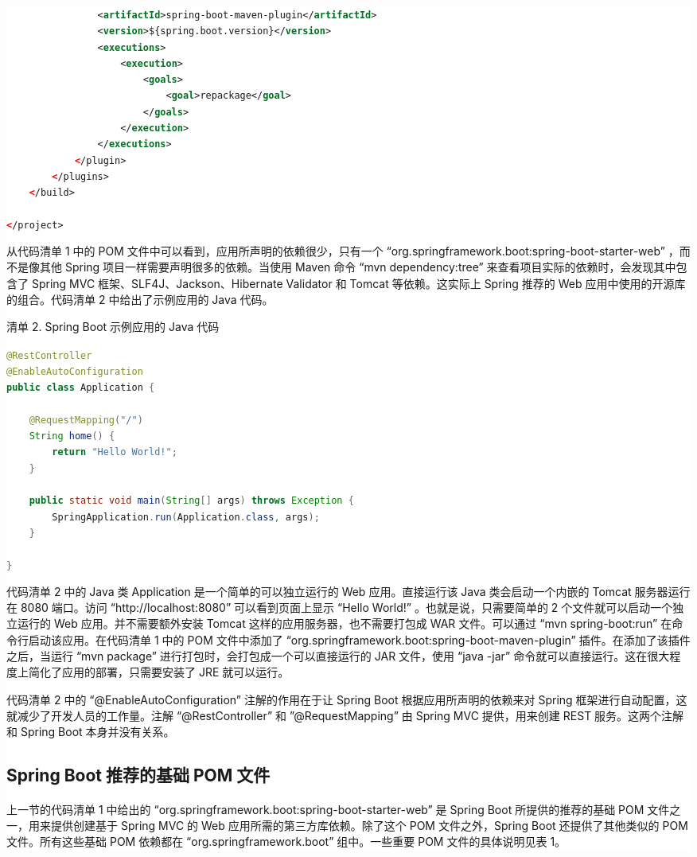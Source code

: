 ```xml
                <artifactId>spring-boot-maven-plugin</artifactId>
                <version>${spring.boot.version}</version>
                <executions>
                    <execution>
                        <goals>
                            <goal>repackage</goal>
                        </goals>
                    </execution>
                </executions>
            </plugin>
        </plugins>
    </build>

</project>
```

从代码清单 1 中的 POM 文件中可以看到，应用所声明的依赖很少，只有一个 “org.springframework.boot:spring-boot-starter-web” ，而不是像其他 Spring 项目一样需要声明很多的依赖。当使用 Maven 命令 “mvn dependency:tree” 来查看项目实际的依赖时，会发现其中包含了 Spring MVC 框架、SLF4J、Jackson、Hibernate Validator 和 Tomcat 等依赖。这实际上 Spring 推荐的 Web 应用中使用的开源库的组合。代码清单 2 中给出了示例应用的 Java 代码。

清单 2. Spring Boot 示例应用的 Java 代码

```java
@RestController
@EnableAutoConfiguration
public class Application {

    @RequestMapping("/")
    String home() {
        return "Hello World!";
    }

    public static void main(String[] args) throws Exception {
        SpringApplication.run(Application.class, args);
    }

}
```

代码清单 2 中的 Java 类 Application 是一个简单的可以独立运行的 Web 应用。直接运行该 Java 类会启动一个内嵌的 Tomcat 服务器运行在 8080 端口。访问 “http://localhost:8080” 可以看到页面上显示 “Hello World!” 。也就是说，只需要简单的 2 个文件就可以启动一个独立运行的 Web 应用。并不需要额外安装 Tomcat 这样的应用服务器，也不需要打包成 WAR 文件。可以通过 “mvn spring-boot:run” 在命令行启动该应用。在代码清单 1 中的 POM 文件中添加了 “org.springframework.boot:spring-boot-maven-plugin” 插件。在添加了该插件之后，当运行 “mvn package” 进行打包时，会打包成一个可以直接运行的 JAR 文件，使用 “java -jar” 命令就可以直接运行。这在很大程度上简化了应用的部署，只需要安装了 JRE 就可以运行。

代码清单 2 中的 “@EnableAutoConfiguration” 注解的作用在于让 Spring Boot 根据应用所声明的依赖来对 Spring 框架进行自动配置，这就减少了开发人员的工作量。注解 “@RestController” 和 ”@RequestMapping” 由 Spring MVC 提供，用来创建 REST 服务。这两个注解和 Spring Boot 本身并没有关系。

## Spring Boot 推荐的基础 POM 文件

上一节的代码清单 1 中给出的 “org.springframework.boot:spring-boot-starter-web” 是 Spring Boot 所提供的推荐的基础 POM 文件之一，用来提供创建基于 Spring MVC 的 Web 应用所需的第三方库依赖。除了这个 POM 文件之外，Spring Boot 还提供了其他类似的 POM 文件。所有这些基础 POM 依赖都在 “org.springframework.boot” 组中。一些重要 POM 文件的具体说明见表 1。
